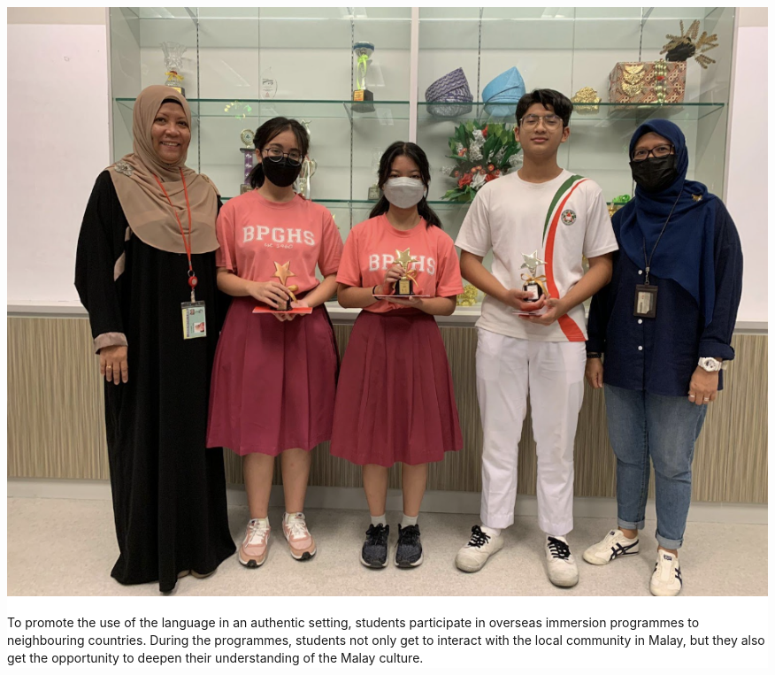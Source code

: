 <img style="width: 100%" height="auto" width="100%" alt="" src="/images/Screenshot_2024_06_27_at_11_54_42.png">
</div>
<p>To promote the use of the language in an authentic setting, students participate
in overseas immersion programmes to neighbouring countries. During the
programmes, students not only get to interact with the local community
in Malay, but they also get the opportunity to deepen their understanding
of the Malay culture.</p>
<div class="isomer-image-wrapper">